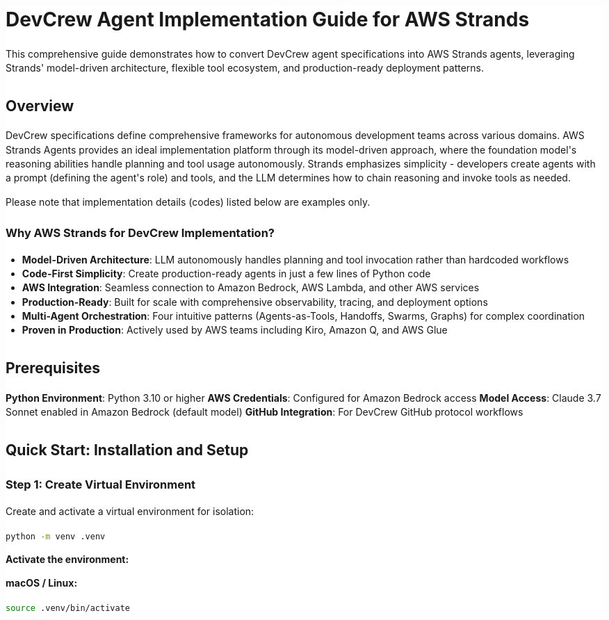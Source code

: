 # DevCrew Agent Implementation Guide for AWS Strands

This comprehensive guide demonstrates how to convert DevCrew agent specifications into AWS Strands agents, leveraging Strands' model-driven architecture, flexible tool ecosystem, and production-ready deployment patterns.

## Overview

DevCrew specifications define comprehensive frameworks for autonomous development teams across various domains. AWS Strands Agents provides an ideal implementation platform through its model-driven approach, where the foundation model's reasoning abilities handle planning and tool usage autonomously. Strands emphasizes simplicity - developers create agents with a prompt (defining the agent's role) and tools, and the LLM determines how to chain reasoning and invoke tools as needed.

Please note that implementation details (codes) listed below are examples only.

### Why AWS Strands for DevCrew Implementation?

- **Model-Driven Architecture**: LLM autonomously handles planning and tool invocation rather than hardcoded workflows
- **Code-First Simplicity**: Create production-ready agents in just a few lines of Python code
- **AWS Integration**: Seamless connection to Amazon Bedrock, AWS Lambda, and other AWS services
- **Production-Ready**: Built for scale with comprehensive observability, tracing, and deployment options
- **Multi-Agent Orchestration**: Four intuitive patterns (Agents-as-Tools, Handoffs, Swarms, Graphs) for complex coordination
- **Proven in Production**: Actively used by AWS teams including Kiro, Amazon Q, and AWS Glue

## Prerequisites

**Python Environment**: Python 3.10 or higher
**AWS Credentials**: Configured for Amazon Bedrock access
**Model Access**: Claude 3.7 Sonnet enabled in Amazon Bedrock (default model)
**GitHub Integration**: For DevCrew GitHub protocol workflows

## Quick Start: Installation and Setup

### Step 1: Create Virtual Environment

Create and activate a virtual environment for isolation:

```bash
python -m venv .venv
```

**Activate the environment:**

**macOS / Linux:**
```bash
source .venv/bin/activate
```
